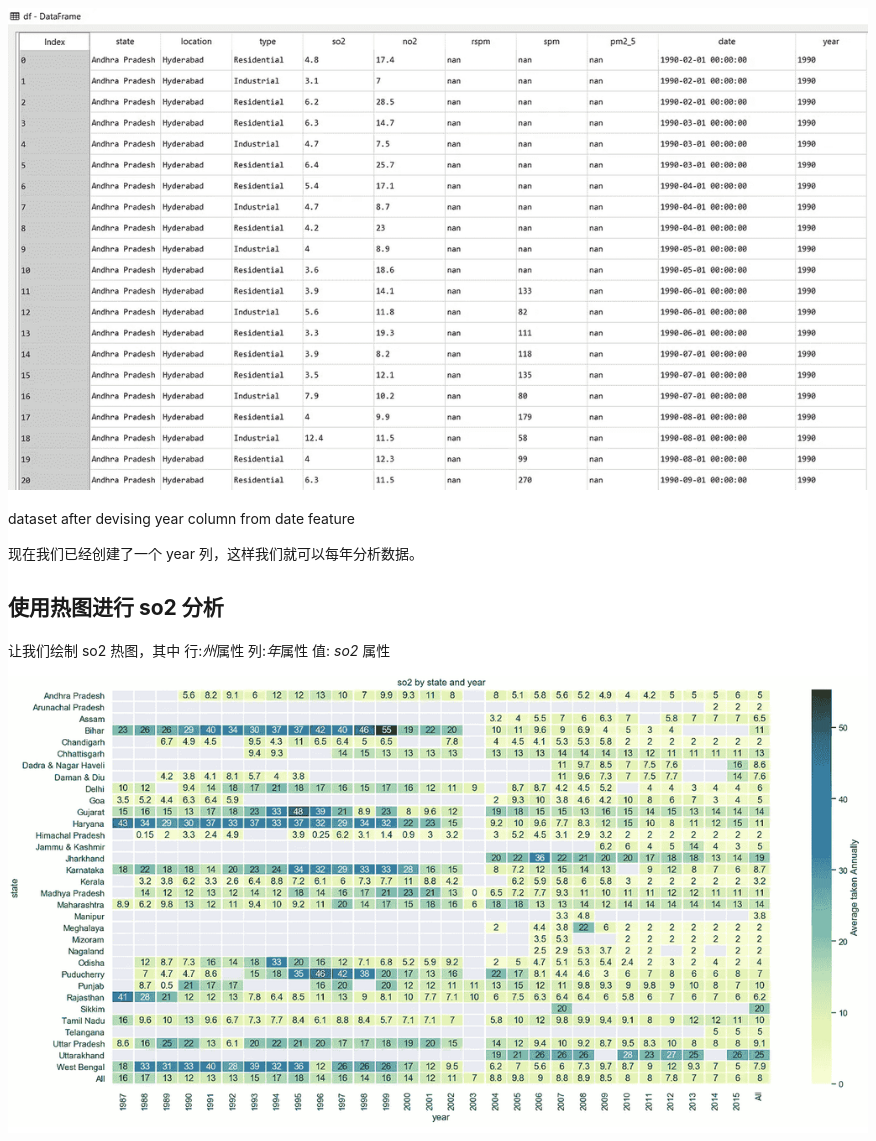 ![](img/c059751fb2ad7a2e67a0a7bdc510085d.png)

dataset after devising year column from date feature

现在我们已经创建了一个 year 列，这样我们就可以每年分析数据。

## 使用热图进行 so2 分析

让我们绘制 so2 热图，其中
行:*州*属性
列:*年*属性
值: *so2* 属性

![](img/d5b052b1701dae2ce70c57e459d22479.png)
